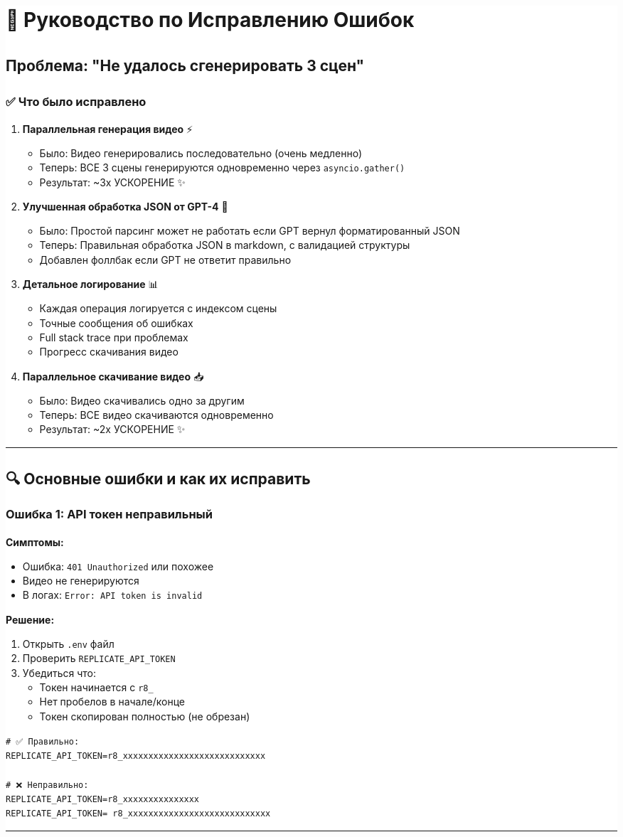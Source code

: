 # 🔧 Руководство по Исправлению Ошибок

## Проблема: "Не удалось сгенерировать 3 сцен"

### ✅ Что было исправлено

1. **Параллельная генерация видео** ⚡

   - Было: Видео генерировались последовательно (очень медленно)
   - Теперь: ВСЕ 3 сцены генерируются одновременно через `asyncio.gather()`
   - Результат: ~3x УСКОРЕНИЕ ✨

2. **Улучшенная обработка JSON от GPT-4** 📝

   - Было: Простой парсинг может не работать если GPT вернул форматированный JSON
   - Теперь: Правильная обработка JSON в markdown, с валидацией структуры
   - Добавлен фоллбак если GPT не ответит правильно

3. **Детальное логирование** 📊

   - Каждая операция логируется с индексом сцены
   - Точные сообщения об ошибках
   - Full stack trace при проблемах
   - Прогресс скачивания видео

4. **Параллельное скачивание видео** 📥
   - Было: Видео скачивались одно за другим
   - Теперь: ВСЕ видео скачиваются одновременно
   - Результат: ~2x УСКОРЕНИЕ ✨

---

## 🔍 Основные ошибки и как их исправить

### Ошибка 1: API токен неправильный

**Симптомы:**

- Ошибка: `401 Unauthorized` или похожее
- Видео не генерируются
- В логах: `Error: API token is invalid`

**Решение:**

1. Открыть `.env` файл
2. Проверить `REPLICATE_API_TOKEN`
3. Убедиться что:
   - Токен начинается с `r8_`
   - Нет пробелов в начале/конце
   - Токен скопирован полностью (не обрезан)

```env
# ✅ Правильно:
REPLICATE_API_TOKEN=r8_xxxxxxxxxxxxxxxxxxxxxxxxxxxx

# ❌ Неправильно:
REPLICATE_API_TOKEN=r8_xxxxxxxxxxxxxxx
REPLICATE_API_TOKEN= r8_xxxxxxxxxxxxxxxxxxxxxxxxxxxx
```

---